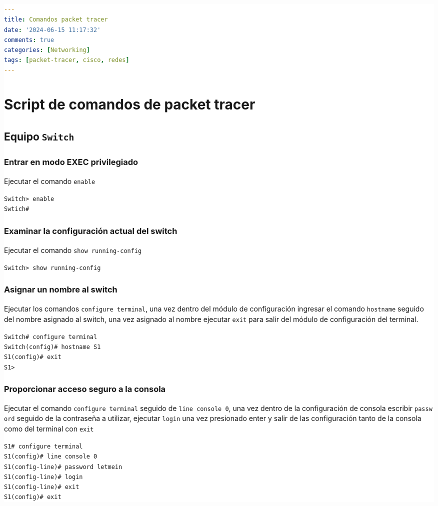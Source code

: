 ```yaml
---
title: Comandos packet tracer
date: '2024-06-15 11:17:32'
comments: true
categories: [Networking]
tags: [packet-tracer, cisco, redes]
---
```



# Script de comandos de packet tracer

## Equipo `Switch`

### Entrar en modo EXEC privilegiado

Ejecutar el comando `enable`

```
Switch> enable
Swtich#
```

### Examinar la configuración actual del switch

Ejecutar el comando `show running-config`

```
Switch> show running-config
```

### Asignar un nombre al switch

Ejecutar los comandos `configure terminal`, una vez dentro del módulo de configuración ingresar el comando `hostname` seguido del nombre asignado al switch, una vez asignado al nombre ejecutar `exit` para salir del módulo de configuración del terminal.

```
Switch# configure terminal
Switch(config)# hostname S1
S1(config)# exit
S1>
```

### Proporcionar acceso seguro a la consola

Ejecutar el comando `configure terminal` seguido de `line console 0`, una vez dentro de la configuración de consola escribir `password` seguido de la contraseña a utilizar, ejecutar `login` una vez presionado enter y salir de las configuración tanto de la consola como del terminal con `exit`

```
S1# configure terminal
S1(config)# line console 0
S1(config-line)# password letmein
S1(config-line)# login
S1(config-line)# exit
S1(config)# exit
```
